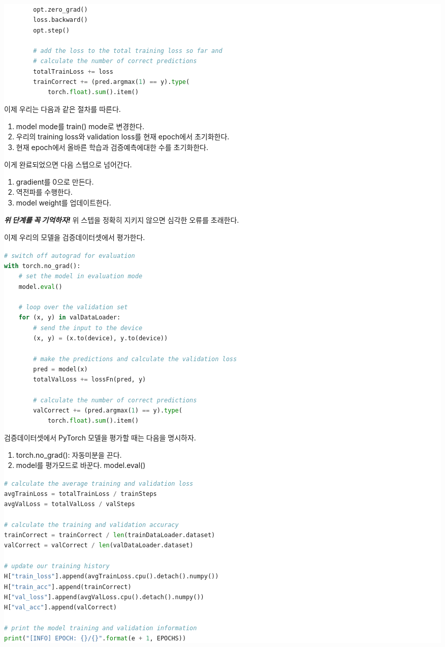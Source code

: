 ```python
		opt.zero_grad()
		loss.backward()
		opt.step()

		# add the loss to the total training loss so far and
		# calculate the number of correct predictions
		totalTrainLoss += loss
		trainCorrect += (pred.argmax(1) == y).type(
			torch.float).sum().item()
```

이제 우리는 다음과 같은 절차를 따른다.
1. model mode를 <span class="shadow-grey blue">train()</span> mode로 변경한다.
2. 우리의 training loss와 validation loss를 현재 epoch에서 초기화한다.
3. 현재 epoch에서 올바른 학습과 검증예측에대한 수를 초기화한다.

이게 완료되었으면 다음 스텝으로 넘어간다.
1. gradient를 0으로 만든다.
2. 역전파를 수행한다.
3. model weight를 업데이트한다.

***위 단계를 꼭 기억하자!*** 위 스텝을 정확히 지키지 않으면 심각한 오류를 초래한다. 


이제 우리의 모델을 검증데이터셋에서 평가한다.

```python
# switch off autograd for evaluation
with torch.no_grad():
    # set the model in evaluation mode
    model.eval()

    # loop over the validation set
    for (x, y) in valDataLoader:
        # send the input to the device
        (x, y) = (x.to(device), y.to(device))

        # make the predictions and calculate the validation loss
        pred = model(x)
        totalValLoss += lossFn(pred, y)

        # calculate the number of correct predictions
        valCorrect += (pred.argmax(1) == y).type(
            torch.float).sum().item()
```

검증데이터셋에서 PyTorch 모델을 평가할 때는 다음을 명시하자.
1. <span class="shadow-grey blue">torch.no_grad()</span>: 자동미분을 끈다.
2. model를 평가모드로 바꾼다. <span class="shadow-grey blue">model.eval()</span>

```python
# calculate the average training and validation loss
avgTrainLoss = totalTrainLoss / trainSteps
avgValLoss = totalValLoss / valSteps

# calculate the training and validation accuracy
trainCorrect = trainCorrect / len(trainDataLoader.dataset)
valCorrect = valCorrect / len(valDataLoader.dataset)

# update our training history
H["train_loss"].append(avgTrainLoss.cpu().detach().numpy())
H["train_acc"].append(trainCorrect)
H["val_loss"].append(avgValLoss.cpu().detach().numpy())
H["val_acc"].append(valCorrect)

# print the model training and validation information
print("[INFO] EPOCH: {}/{}".format(e + 1, EPOCHS))
```